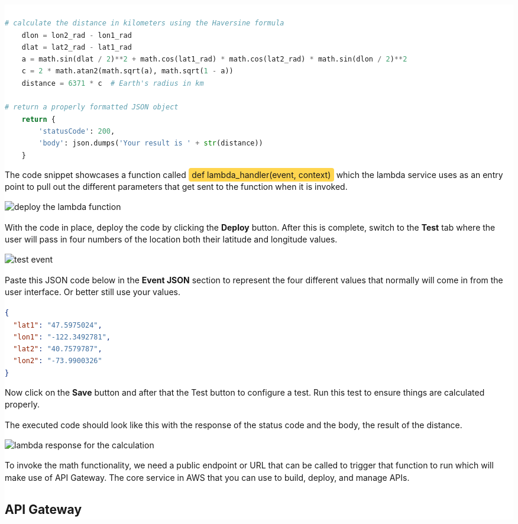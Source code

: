 ```python

# calculate the distance in kilometers using the Haversine formula
    dlon = lon2_rad - lon1_rad
    dlat = lat2_rad - lat1_rad
    a = math.sin(dlat / 2)**2 + math.cos(lat1_rad) * math.cos(lat2_rad) * math.sin(dlon / 2)**2
    c = 2 * math.atan2(math.sqrt(a), math.sqrt(1 - a))
    distance = 6371 * c  # Earth's radius in km

# return a properly formatted JSON object
    return {
        'statusCode': 200,
        'body': json.dumps('Your result is ' + str(distance))
    }
```

The code snippet showcases a function called <mark style="background-color: #ffd54f; color: #1a1a1a; padding: 2.72px 5.44px; border-radius: 4px">def lambda_handler(event, context)</mark> which the lambda service uses as an entry point to pull out the different parameters that get sent to the function when it is invoked.

![deploy the lambda function](https://res.cloudinary.com/terieyenike/image/upload/v1754921842/aws%20calculator%20distance%20app/image11.jpg)

With the code in place, deploy the code by clicking the __Deploy__ button. After this is complete, switch to the __Test__ tab where the user will pass in four numbers of the location both their latitude and longitude values. 

![test event](https://res.cloudinary.com/terieyenike/image/upload/v1754921816/aws%20calculator%20distance%20app/image2.jpg)

Paste this JSON code below in the __Event JSON__ section to represent the four different values that normally will come in from the user interface. Or better still use your values.

```json
{
  "lat1": "47.5975024",
  "lon1": "-122.3492781",
  "lat2": "40.7579787",
  "lon2": "-73.9900326"
}
```

Now click on the __Save__ button and after that the Test button to configure a test. Run this test to ensure things are calculated properly.

The executed code should look like this with the response of the status code and the body, the result of the distance.

![lambda response for the calculation](https://res.cloudinary.com/terieyenike/image/upload/v1754921879/aws%20calculator%20distance%20app/image23.jpg)

To invoke the math functionality, we need a public endpoint or URL that can be called to trigger that function to run which will make use of API Gateway. The core service in AWS that you can use to build, deploy, and manage APIs.

## API Gateway
